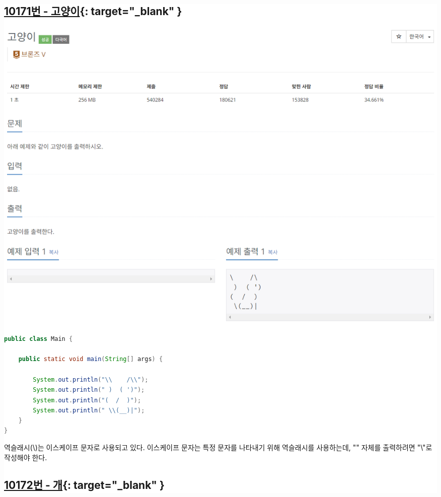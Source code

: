 ## [10171번 - 고양이](https://www.acmicpc.net/problem/10171){: target="_blank" }

![12-10171](/assets/img/posts/ps/boj/step/io-and-elementary-arithmetic/12-10171.png)

```java
public class Main {

    public static void main(String[] args) {

        System.out.println("\\    /\\");
        System.out.println(" )  ( ')");
        System.out.println("(  /  )");
        System.out.println(" \\(__)|");
    }
}
```

역슬래시(\\)는 이스케이프 문자로 사용되고 있다. 이스케이프 문자는 특정 문자를 나타내기 위해 역슬래시를 사용하는데, "\" 자체를 출력하려면 "\\\"로 작성해야 한다.

## [10172번 - 개](https://www.acmicpc.net/problem/10172){: target="_blank" }
